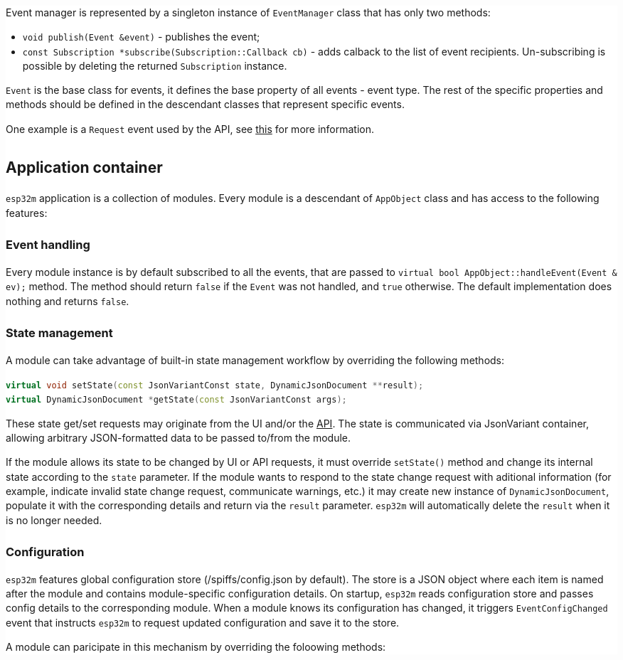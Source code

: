 Event manager is represented by a singleton instance of `EventManager` class that has only two methods:

- `void publish(Event &event)` - publishes the event;
- `const Subscription *subscribe(Subscription::Callback cb)` - adds calback to the list of event recipients. Un-subscribing is possible by deleting the returned `Subscription` instance.

`Event` is the base class for events, it defines the base property of all events - event type. The rest of the specific properties and methods should be defined in the descendant classes that represent specific events.

One example is a `Request` event used by the API, see [this](/docs/reference/api) for more information.

## Application container

`esp32m` application is a collection of modules. Every module is a descendant of `AppObject` class and has access to the following features:

### Event handling

Every module instance is by default subscribed to all the events, that are passed to `virtual bool AppObject::handleEvent(Event &ev);` method. The method should return `false` if the `Event` was not handled, and `true` otherwise. The default implementation does nothing and returns `false`.

### State management

A module can take advantage of built-in state management workflow by overriding the following methods:

```cpp
virtual void setState(const JsonVariantConst state, DynamicJsonDocument **result);
virtual DynamicJsonDocument *getState(const JsonVariantConst args);
```

These state get/set requests may originate from the UI and/or the [API](/docs/reference/api). The state is communicated via JsonVariant container, allowing arbitrary JSON-formatted data to be passed to/from the module.

If the module allows its state to be changed by UI or API requests, it must override `setState()` method and change its internal state according to the `state` parameter. If the module wants to respond to the state change request with aditional information (for example, indicate invalid state change request, communicate warnings, etc.) it may create new instance of `DynamicJsonDocument`, populate it with the corresponding details and return via the `result` parameter. `esp32m` will automatically delete the `result` when it is no longer needed.

### Configuration

`esp32m` features global configuration store (/spiffs/config.json by default). The store is a JSON object where each item is named after the module and contains module-specific configuration details. On startup, `esp32m` reads configuration store and passes config details to the corresponding module. When a module knows its configuration has changed, it triggers `EventConfigChanged` event that instructs `esp32m` to request updated configuration and save it to the store.

A module can paricipate in this mechanism by overriding the foloowing methods:

